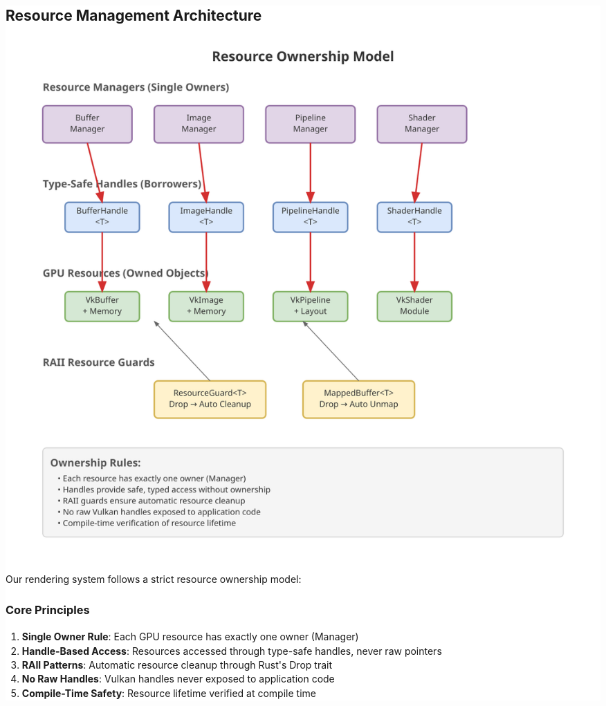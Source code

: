 ```rust
```

## Resource Management Architecture

![Resource Ownership Model](diagrams/resource_ownership.svg)

Our rendering system follows a strict resource ownership model:

### Core Principles

1. **Single Owner Rule**: Each GPU resource has exactly one owner (Manager)
2. **Handle-Based Access**: Resources accessed through type-safe handles, never raw pointers
3. **RAII Patterns**: Automatic resource cleanup through Rust's Drop trait
4. **No Raw Handles**: Vulkan handles never exposed to application code
5. **Compile-Time Safety**: Resource lifetime verified at compile time
